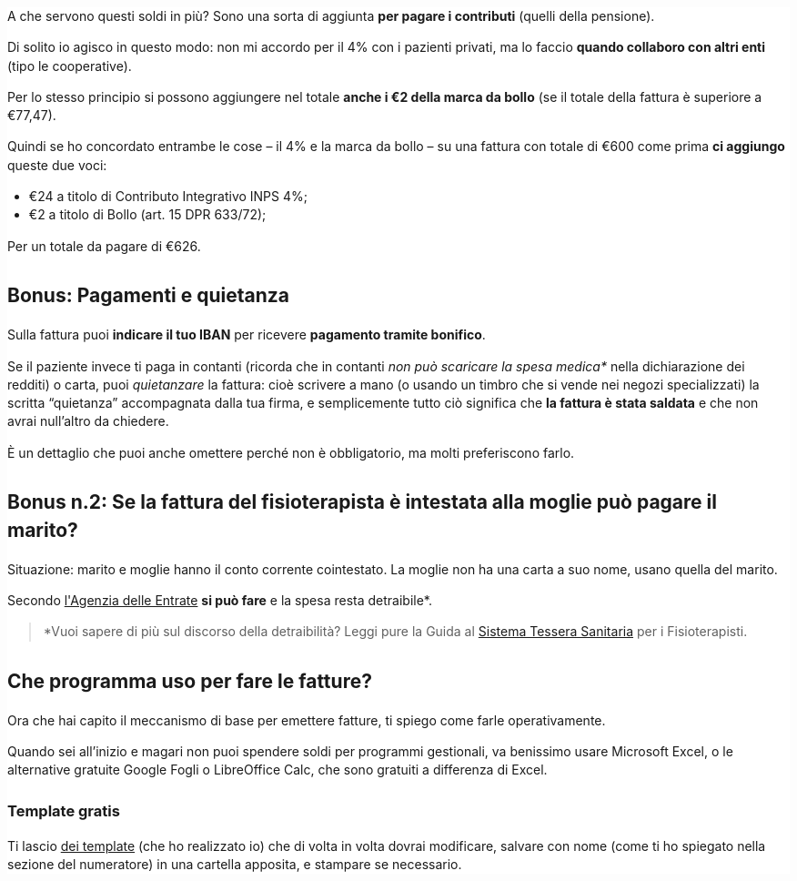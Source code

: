 A che servono questi soldi in più? Sono una sorta di aggiunta **per pagare i contributi** (quelli della pensione).

Di solito io agisco in questo modo: non mi accordo per il 4% con i pazienti privati, ma lo faccio **quando collaboro con altri enti** (tipo le cooperative).

Per lo stesso principio si possono aggiungere nel totale **anche i €2 della marca da bollo** (se il totale della fattura è superiore a €77,47).

Quindi se ho concordato entrambe le cose – il 4% e la marca da bollo – su una fattura con totale di €600 come prima **ci aggiungo** queste due voci:

* €24 a titolo di Contributo Integrativo INPS 4%;
* €2 a titolo di Bollo (art. 15 DPR 633/72);

Per un totale da pagare di €626.

## Bonus: Pagamenti e quietanza

Sulla fattura puoi **indicare il tuo IBAN** per ricevere **pagamento tramite bonifico**.

Se il paziente invece ti paga in contanti (ricorda che in contanti _non può scaricare la spesa medica*_ nella dichiarazione dei redditi) o carta, puoi _quietanzare_ la fattura: cioè scrivere a mano (o usando un timbro che si vende nei negozi specializzati) la scritta “quietanza” accompagnata dalla tua firma, e semplicemente tutto ciò significa che **la fattura è stata saldata** e che non avrai null’altro da chiedere.

È un dettaglio che puoi anche omettere perché non è obbligatorio, ma molti preferiscono farlo.

## Bonus n.2: Se la fattura del fisioterapista è intestata alla moglie può pagare il marito?

Situazione: marito e moglie hanno il conto corrente cointestato. La moglie non ha una carta a suo nome, usano quella del marito.

Secondo [l'Agenzia delle Entrate](https://www.agenziaentrate.gov.it/portale/documents/20143/2707899/Risposta+n.+431+del+2+ottobre+2020.pdf/0893722f-ec9b-50ac-364e-d94f4ac8153c "Carta del marito, spese della moglie: salvo il diritto di detrazione") **si può fare** e la spesa resta detraibile*.

> *Vuoi sapere di più sul discorso della detraibilità? Leggi pure la Guida al [Sistema Tessera Sanitaria](https://fisioterapisti.org/guida-al-sistema-tessera-sanitaria-per-i-fisioterapisti-nel-2022/ "Guida a Sistema Tessera Sanitaria") per i Fisioterapisti.

## Che programma uso per fare le fatture?

Ora che hai capito il meccanismo di base per emettere fatture, ti spiego come farle operativamente.

Quando sei all’inizio e magari non puoi spendere soldi per programmi gestionali, va benissimo usare Microsoft Excel, o le alternative gratuite Google Fogli o LibreOffice Calc, che sono gratuiti a differenza di Excel.

### Template gratis

Ti lascio [dei template](https://drive.google.com/drive/folders/1v4Q52u6KiITZell6VbVBMGnBE_XQ6XsU?usp=sharing "Template Fatture - Google Drive") (che ho realizzato io) che di volta in volta dovrai modificare, salvare con nome (come ti ho spiegato nella sezione del numeratore) in una cartella apposita, e stampare se necessario.
